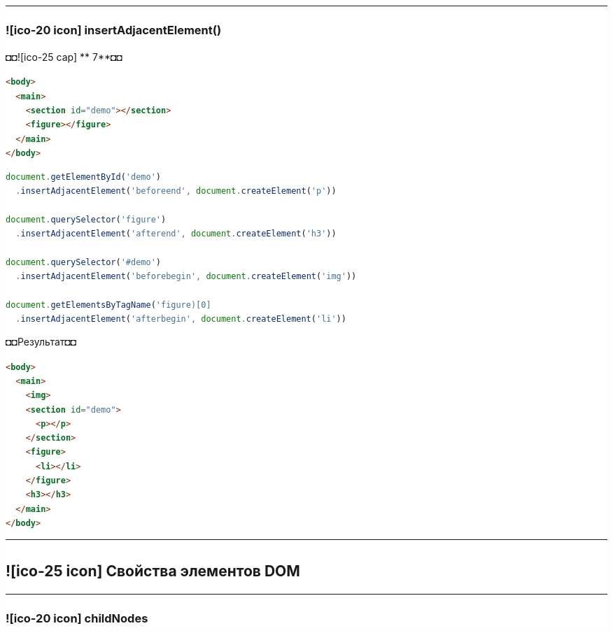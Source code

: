 ______________________________________________

### ![ico-20 icon] insertAdjacentElement()

◘◘![ico-25 cap] ** 7**◘◘

~~~html
<body>
  <main>
    <section id="demo"></section>
    <figure></figure>
  </main>
</body>
~~~

~~~js
document.getElementById('demo')
  .insertAdjacentElement('beforeend', document.createElement('p'))

document.querySelector('figure')
  .insertAdjacentElement('afterend', document.createElement('h3'))

document.querySelector('#demo')
  .insertAdjacentElement('beforebegin', document.createElement('img'))

document.getElementsByTagName('figure)[0]
  .insertAdjacentElement('afterbegin', document.createElement('li'))
~~~

◘◘Результат◘◘

~~~html
<body>
  <main>
    <img>
    <section id="demo">
      <p></p>
    </section>
    <figure>
      <li></li>
    </figure>
    <h3></h3>
  </main>
</body>
~~~

________________________________________

## ![ico-25 icon] Свойства элементов DOM

____________________________

### ![ico-20 icon] childNodes
